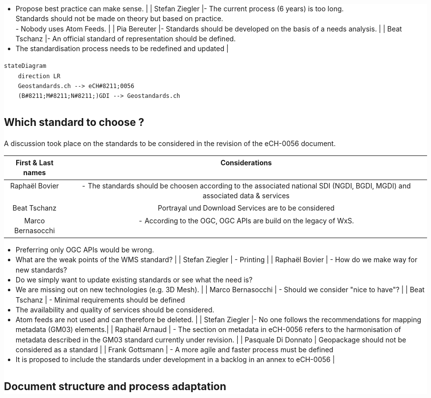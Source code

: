 - Propose best practice can make sense.                                                                                     |
| Stefan Ziegler     |- The current process (6 years) is too long.
<br>Standards should not be made on theory but based on practice.<br>- Nobody uses Atom Feeds.                              |
| Pia Bereuter       |- Standards should be developed on the basis of a needs analysis.                                     |
| Beat Tschanz       |-  An official standard of representation should be defined.<br>
- The standardisation process needs to be redefined and updated                                                             |

```mermaid
stateDiagram
    direction LR
    Geostandards.ch --> eCH#8211;0056 
    (B#8211;M#8211;N#8211;)GDI --> Geostandards.ch  
```

## Which standard to choose ?

A discussion took place on the standards to be considered in the revision of the eCH-0056 document.

| First & Last names |                     Considerations                    |
|:------------------:|:-----------------------------------------------------:|
|   Raphaël Bovier   | - The standards should be choosen according to the associated national SDI (NGDI, BGDI, MGDI) and associated data & services |
|    Beat Tschanz    | Portrayal und Download Services are to be considered  |
| Marco Bernasocchi  |- According to the OGC, OGC APIs are build on the legacy of WxS.<br>
- Preferring only OGC APIs would be wrong.<br> 
- What are the weak points of the WMS standard?                              |
| Stefan Ziegler     | - Printing                                            |
| Raphaël Bovier     | - How do we make way for new standards?<br>
- Do we simply want to update existing standards or see what the need is?<br>
- We are missing out on new technologies (e.g. 3D Mesh).                     |
| Marco Bernasocchi  | - Should we consider "nice to have"?                  |
| Beat Tschanz       | - Minimal requirements should be defined<br>
- The availability and quality of services should be considered.<br>
- Atom feeds are not used and can therefore be deleted.                    |
| Stefan Ziegler     |- No one follows the recommendations for mapping metadata (GM03) elements.|
| Raphaël Arnaud     | - The section on metadata in eCH-0056 refers to the harmonisation of metadata described in the GM03 standard currently under revision.                                           |
| Pasquale Di Donnato | Geopackage should not be considered as a standard |
| Frank Gottsmann    | - A more agile and faster process must be defined<br>
- It is proposed to include the standards under development in a backlog in an annex to eCH-0056 |

## Document structure and process adaptation
